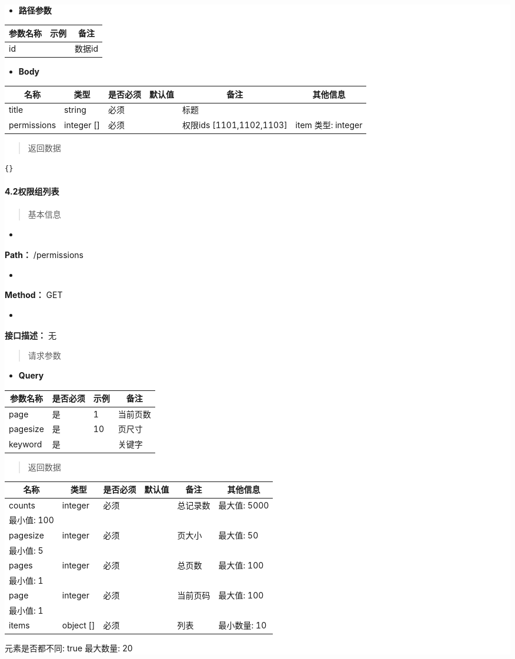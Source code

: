 - **路径参数**


| 参数名称 | 示例 | 备注 |
| --- | --- | --- |
| id |  | 数据id |


- **Body**


| 名称 | 类型 | 是否必须 | 默认值 | 备注 | 其他信息 |
| --- | --- | --- | --- | --- | --- |
|  title | string | 必须 |  | 标题 |  |
|  permissions | integer [] | 必须 |  | 权限ids [1101,1102,1103] | item 类型: integer |


> 返回数据


```javascript
{}
```

#### 4.2权限组列表

> 基本信息


- 
**Path：** /permissions

- 
**Method：** GET

- 
**接口描述：** 无


> 请求参数


- **Query**


| 参数名称 | 是否必须 | 示例 | 备注 |
| --- | --- | --- | --- |
| page | 是 | 1 | 当前页数 |
| pagesize | 是 | 10 | 页尺寸 |
| keyword | 是 |  | 关键字 |


> 返回数据

| 名称 | 类型 | 是否必须 | 默认值 | 备注 | 其他信息 |
| --- | --- | --- | --- | --- | --- |
|  counts | integer | 必须 |  | 总记录数 | 最大值: 5000
最小值: 100 |
|  pagesize | integer | 必须 |  | 页大小 | 最大值: 50
最小值: 5 |
|  pages | integer | 必须 |  | 总页数 | 最大值: 100
最小值: 1 |
|  page | integer | 必须 |  | 当前页码 | 最大值: 100
最小值: 1 |
|  items | object [] | 必须 |  | 列表 | 最小数量: 10
元素是否都不同: true
最大数量: 20